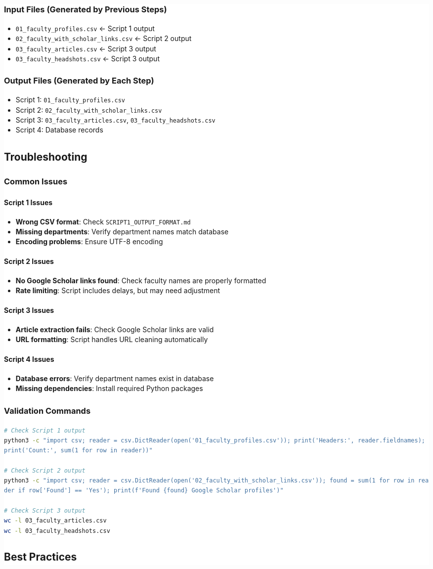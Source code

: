 ### Input Files (Generated by Previous Steps)
- `01_faculty_profiles.csv` ← Script 1 output
- `02_faculty_with_scholar_links.csv` ← Script 2 output
- `03_faculty_articles.csv` ← Script 3 output
- `03_faculty_headshots.csv` ← Script 3 output

### Output Files (Generated by Each Step)
- Script 1: `01_faculty_profiles.csv`
- Script 2: `02_faculty_with_scholar_links.csv`
- Script 3: `03_faculty_articles.csv`, `03_faculty_headshots.csv`
- Script 4: Database records

## Troubleshooting

### Common Issues

#### Script 1 Issues
- **Wrong CSV format**: Check `SCRIPT1_OUTPUT_FORMAT.md`
- **Missing departments**: Verify department names match database
- **Encoding problems**: Ensure UTF-8 encoding

#### Script 2 Issues
- **No Google Scholar links found**: Check faculty names are properly formatted
- **Rate limiting**: Script includes delays, but may need adjustment

#### Script 3 Issues
- **Article extraction fails**: Check Google Scholar links are valid
- **URL formatting**: Script handles URL cleaning automatically

#### Script 4 Issues
- **Database errors**: Verify department names exist in database
- **Missing dependencies**: Install required Python packages

### Validation Commands
```bash
# Check Script 1 output
python3 -c "import csv; reader = csv.DictReader(open('01_faculty_profiles.csv')); print('Headers:', reader.fieldnames); print('Count:', sum(1 for row in reader))"

# Check Script 2 output
python3 -c "import csv; reader = csv.DictReader(open('02_faculty_with_scholar_links.csv')); found = sum(1 for row in reader if row['Found'] == 'Yes'); print(f'Found {found} Google Scholar profiles')"

# Check Script 3 output
wc -l 03_faculty_articles.csv
wc -l 03_faculty_headshots.csv
```

## Best Practices
